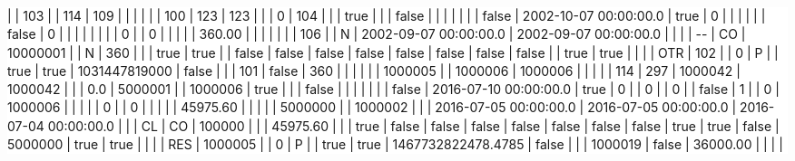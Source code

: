|                                |       103       |           |         114          |           109           |          |                          |                      |            |                   |   100    |        123        |          123           |                   |                    |        0         |   104   |              |          |         true          |          |                  |             false             |                |                          |               |               |                    |           |         false          | 2002-10-07 00:00:00.0 |         true         |        0         |           |         |                                |        |        |             false             |          0          |                               |                 |                      |                 |                   |               |                 |        0        |                    |           0            |                  |                    |                  |                    |     360.00      |                |                                |                   |           |         |           |          106          |         |            N             | 2002-09-07 00:00:00.0 | 2002-09-07 00:00:00.0 |                       |                   |                                                                                                                                                                                          |        \--        |         CO          |      10000001       |                      |     N      |     360     |                                              |                    |   true   |        true        |                      |   false    | false |             false             |  false   |    false     |        false        |        false         |    false    |                  |       true       |       true        |                      |              |            |        OTR        |      102       |         |       0        |         P          |                      |  true   |    true    |   1031447819000    |      false      |                     |                |           101           |     false     |       360       |           |                 |                   |
|                                |     1000005     |           |       1000006        |         1000006         |          |                          |                      |            |        114        |   297    |      1000042      |        1000042         |                   |                    |       0.0        | 5000001 |              | 1000006  |         true          |          |                  |             false             |                |                          |               |               |                    |           |         false          | 2016-07-10 00:00:00.0 |         true         |        0         |           |    0    |                                |   0    |        |             false             |          1          |                               |        0        |       1000006        |                 |                   |               |                 |        0        |                    |           0            |                  |                    |                  |                    |    45975.60     |                |                                |                   |           | 5000000 |           |        1000002        |         |                          | 2016-07-05 00:00:00.0 | 2016-07-05 00:00:00.0 | 2016-07-04 00:00:00.0 |                   |                                                                                                                                                                                          |        CL         |         CO          |       100000        |                      |            |  45975.60   |                                              |                    |   true   |       false        |        false         |   false    | false |             false             |  false   |    false     |        true         |         true         |    false    |     5000000      |       true       |       true        |                      |              |            |        RES        |    1000005     |         |       0        |         P          |                      |  true   |    true    | 1467732822478.4785 |      false      |                     |                |         1000019         |     false     |    36000.00     |           |                 |                   |